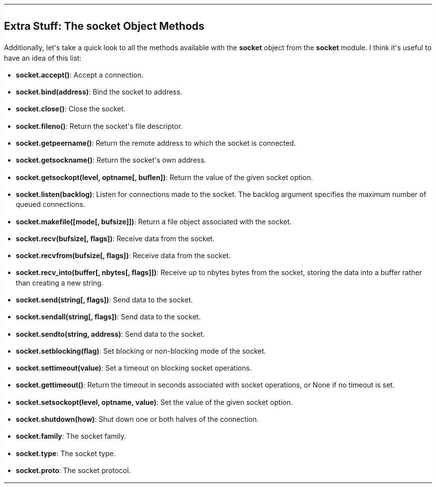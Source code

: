 


---
## Extra Stuff: The socket Object Methods

Additionally, let's take a quick look to all the methods available with the **socket** object from the **socket** module. I think it's useful to have an idea of this list:

* **socket.accept()**: Accept a connection.

* **socket.bind(address)**: Bind the socket to address.

* **socket.close()**: Close the socket.

* **socket.fileno()**: Return the socket's file descriptor.

* **socket.getpeername()**: Return the remote address to which the socket is connected.

* **socket.getsockname()**: Return the socket's own address.

* **socket.getsockopt(level, optname[, buflen])**: Return the value of the given socket option.

* **socket.listen(backlog)**: Listen for connections made to the socket. The backlog argument specifies the maximum number of queued connections.

* **socket.makefile([mode[, bufsize]])**: Return a file object associated with the socket.

* **socket.recv(bufsize[, flags])**: Receive data from the socket.

* **socket.recvfrom(bufsize[, flags])**: Receive data from the socket.

* **socket.recv_into(buffer[, nbytes[, flags]])**: Receive up to nbytes bytes from the socket, storing the data into a buffer rather than creating a new string.

* **socket.send(string[, flags])**: Send data to the socket.

* **socket.sendall(string[, flags])**: Send data to the socket.

* **socket.sendto(string, address)**: Send data to the socket.

* **socket.setblocking(flag)**: Set blocking or non-blocking mode of the socket.

* **socket.settimeout(value)**: Set a timeout on blocking socket operations.

* **socket.gettimeout()**: Return the timeout in seconds associated with socket operations, or None if no timeout is set.

* **socket.setsockopt(level, optname, value)**: Set the value of the given socket option.

* **socket.shutdown(how)**: Shut down one or both halves of the connection.

* **socket.family**: The socket family.

* **socket.type**: The socket type.

* **socket.proto**: The socket protocol.







-----
